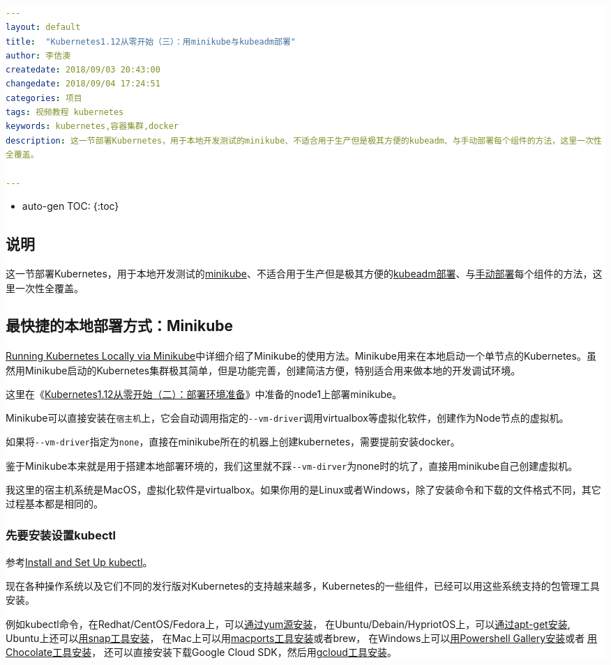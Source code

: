 ```yaml
---
layout: default
title:  "Kubernetes1.12从零开始（三）：用minikube与kubeadm部署"
author: 李佶澳
createdate: 2018/09/03 20:43:00
changedate: 2018/09/04 17:24:51
categories: 项目
tags: 视频教程 kubernetes
keywords: kubernetes,容器集群,docker
description: 这一节部署Kubernetes，用于本地开发测试的minikube、不适合用于生产但是极其方便的kubeadm、与手动部署每个组件的方法，这里一次性全覆盖。

---
```


* auto-gen TOC:
{:toc}

## 说明

这一节部署Kubernetes，用于本地开发测试的[minikube][1]、不适合用于生产但是极其方便的[kubeadm部署][2]、与[手动部署][3]每个组件的方法，这里一次性全覆盖。

## 最快捷的本地部署方式：Minikube

[Running Kubernetes Locally via Minikube][1]中详细介绍了Minikube的使用方法。Minikube用来在本地启动一个单节点的Kubernetes。虽然用Minikube启动的Kubernetes集群极其简单，但是功能完善，创建简洁方便，特别适合用来做本地的开发调试环境。

这里在《[Kubernetes1.12从零开始（二）：部署环境准备][4]》中准备的node1上部署minikube。

Minikube可以直接安装在`宿主机`上，它会自动调用指定的`--vm-driver`调用virtualbox等虚拟化软件，创建作为Node节点的虚拟机。

如果将`--vm-driver`指定为`none`，直接在minikube所在的机器上创建kubernetes，需要提前安装docker。

鉴于Minikube本来就是用于搭建本地部署环境的，我们这里就不踩`--vm-dirver`为none时的坑了，直接用minikube自己创建虚拟机。

我这里的宿主机系统是MacOS，虚拟化软件是virtualbox。如果你用的是Linux或者Windows，除了安装命令和下载的文件格式不同，其它过程基本都是相同的。

### 先要安装设置kubectl

参考[Install and Set Up kubectl][6]。

现在各种操作系统以及它们不同的发行版对Kubernetes的支持越来越多，Kubernetes的一些组件，已经可以用这些系统支持的包管理工具安装。

例如kubectl命令，在Redhat/CentOS/Fedora上，可以[通过yum源安装](https://kubernetes.io/docs/tasks/tools/install-kubectl/#install-kubectl-binary-using-native-package-management)，
在Ubuntu/Debain/HypriotOS上，可以[通过apt-get安装](https://kubernetes.io/docs/tasks/tools/install-kubectl/#install-kubectl-binary-using-native-package-management),
Ubuntu上还可以[用snap工具安装](https://kubernetes.io/docs/tasks/tools/install-kubectl/#install-with-snap-on-ubuntu)，
在Mac上可以用[macports工具安装](https://kubernetes.io/docs/tasks/tools/install-kubectl/#install-with-homebrew-on-macos)或者brew，
在Windows上可以[用Powershell Gallery安装](https://kubernetes.io/docs/tasks/tools/install-kubectl/#install-with-powershell-from-psgallery)或者
[用Chocolate工具安装](https://kubernetes.io/docs/tasks/tools/install-kubectl/#install-with-chocolatey-on-windows)，
还可以直接安装下载Google Cloud SDK，然后用[gcloud工具安装](https://kubernetes.io/docs/tasks/tools/install-kubectl/#download-as-part-of-the-google-cloud-sdk)。


[1]: https://kubernetes.io/docs/setup/minikube/ "Running Kubernetes Locally via Minikube"
[2]: https://kubernetes.io/docs/setup/independent/ "Bootstrapping Clusters with kubeadm"
[3]: https://kubernetes.io/docs/setup/scratch/ "Creating a Custom Cluster from Scratch"
[4]: http://127.0.0.1:4000/%E9%A1%B9%E7%9B%AE/2018/10/02/k8s-class-enviromnent.html "Kubernetes1.12从零开始（二）：部署环境准备"
[5]: https://kubernetes.io/docs/tasks/tools/install-minikube/ "Install Minikube"
[6]: https://kubernetes.io/docs/tasks/tools/install-kubectl/ "Install and Set Up kubectl"
[7]: https://github.com/kubernetes/minikube/releases "kubernetes minikube project"
[8]: https://kubernetes.io/docs/setup/independent/create-cluster-kubeadm/ "Creating a single master cluster with kubeadm"
[9]: https://kubernetes.io/docs/setup/independent/install-kubeadm/ "Installing kubeadm"
[10]: https://www.lijiaocn.com/%E9%A1%B9%E7%9B%AE/2017/07/18/docker-commnuity.html "moby、docker-ce与docker-ee"
[11]: https://kubernetes.io/docs/setup/independent/high-availability/ "Creating Highly Available Clusters with kubeadm"